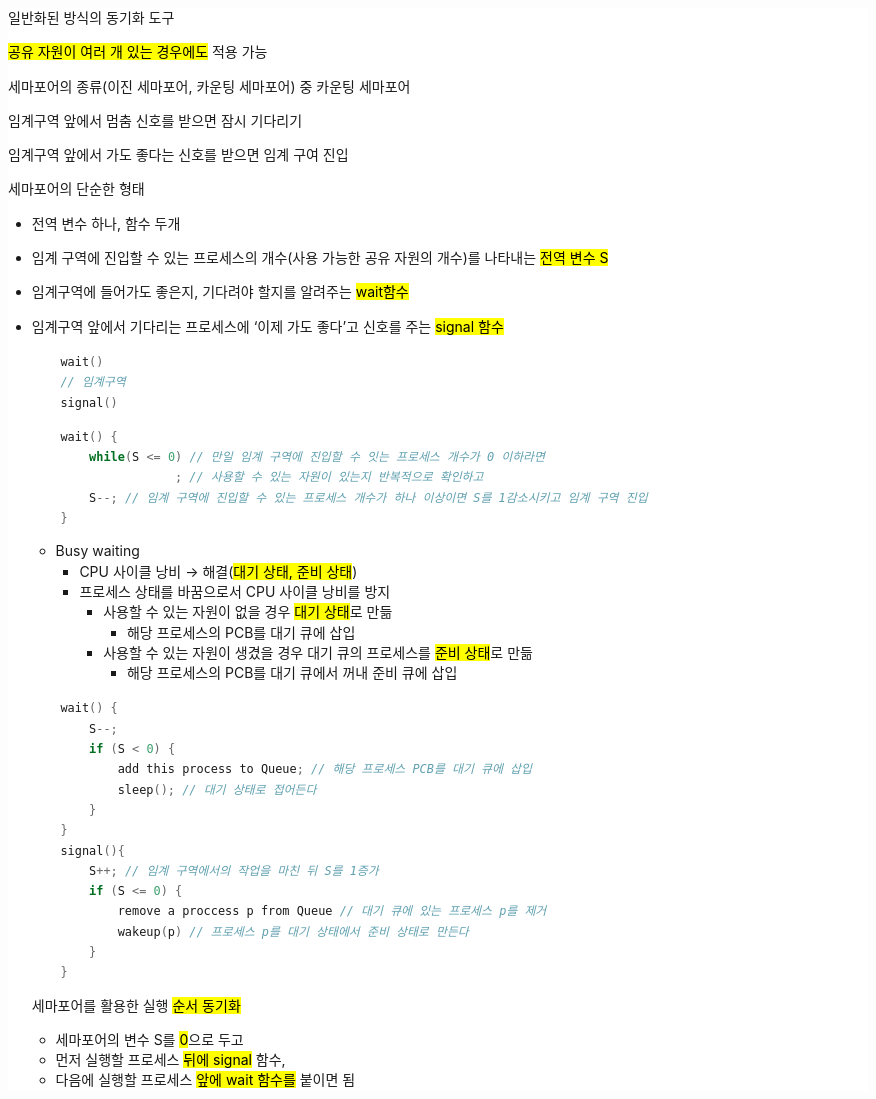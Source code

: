 일반화된 방식의 동기화 도구

<Mark>공유 자원이 여러 개 있는 경우에도</Mark> 적용 가능

세마포어의 종류(이진 세마포어, 카운팅 세마포어) 중 카운팅 세마포어

임계구역 앞에서 멈춤 신호를 받으면 잠시 기다리기

임계구역 앞에서 가도 좋다는 신호를 받으면 임계 구여 진입

세마포어의 단순한 형태

- 전역 변수 하나, 함수 두개
- 임계 구역에 진입할 수 있는 프로세스의 개수(사용 가능한 공유 자원의 개수)를 나타내는 <Mark>전역 변수 S
- 임계구역에 들어가도 좋은지, 기다려야 할지를 알려주는 <Mark>wait함수
- 임계구역 앞에서 기다리는 프로세스에 ‘이제 가도 좋다’고 신호를 주는 <Mark>signal 함수
    ```c
        wait()
        // 임계구역
        signal()
    ```
    ```c
        wait() {
            while(S <= 0) // 만일 임계 구역에 진입할 수 잇는 프로세스 개수가 0 이하라면
                        ; // 사용할 수 있는 자원이 있는지 반복적으로 확인하고
            S--; // 임계 구역에 진입할 수 있는 프로세스 개수가 하나 이상이면 S를 1감소시키고 임계 구역 진입
        }
    ```
    - Busy waiting
        - CPU 사이클 낭비 → 해결(<Mark>대기 상태, 준비 상태</Mark>)
        - 프로세스 상태를 바꿈으로서 CPU 사이클 낭비를 방지
            - 사용할 수 있는 자원이 없을 경우 <Mark>대기 상태</Mark>로 만듦
                - 해당 프로세스의 PCB를 대기 큐에 삽입
            - 사용할 수 있는 자원이 생겼을 경우 대기 큐의 프로세스를 <Mark>준비 상태</Mark>로 만듦
                - 해당 프로세스의 PCB를 대기 큐에서 꺼내 준비 큐에 삽입
    ```c
        wait() {
            S--;
            if (S < 0) {
                add this process to Queue; // 해당 프로세스 PCB를 대기 큐에 삽입
                sleep(); // 대기 상태로 접어든다
            }
        }
        signal(){
            S++; // 임계 구역에서의 작업을 마친 뒤 S를 1증가
            if (S <= 0) {
                remove a proccess p from Queue // 대기 큐에 있는 프로세스 p를 제거
                wakeup(p) // 프로세스 p를 대기 상태에서 준비 상태로 만든다
            }
        }
    ```

    세마포어를 활용한 실행 <Mark>순서 동기화

    - 세마포어의 변수 S를 <Mark>0</Mark>으로 두고
    - 먼저 실행할 프로세스 <Mark>뒤에 signal</Mark> 함수,
    - 다음에 실행할 프로세스 <Mark>앞에 wait 함수를</Mark> 붙이면 됨
